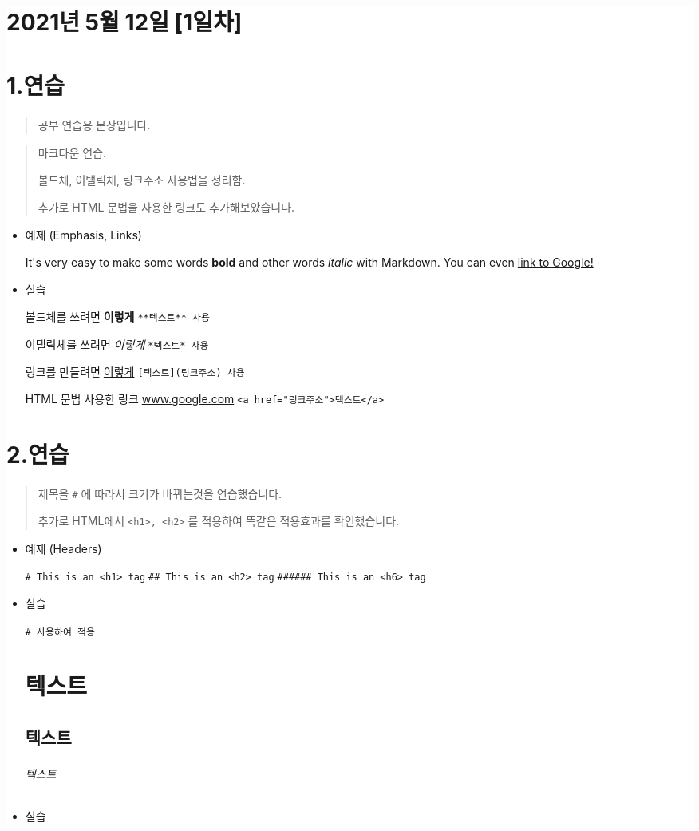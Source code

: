 # 2021년 5월 12일 [1일차]

# 1.연습

> 공부 연습용 문장입니다.

> 마크다운 연습.
> 
> 볼드체, 이탤릭체, 링크주소 사용법을 정리함. 
> 
> 추가로 HTML 문법을 사용한 링크도 추가해보았습니다.

- 예제 (Emphasis, Links)

  It's very easy to make some words **bold** and other words *italic* with Markdown. You can even [link to Google!](http://google.com)

- 실습
  
  볼드체를 쓰려면 **이렇게**     `**텍스트** 사용`
  
  이탤릭체를 쓰려면 *이렇게*     `*텍스트* 사용`
  
  링크를 만들려면 [이렇게](http://google.com)   `[텍스트](링크주소) 사용`
  
  HTML 문법 사용한 링크 <a href="https://www.google.com/">www.google.com</a> `<a href="링크주소">텍스트</a>`

  


# 2.연습

> 제목을 `#` 에 따라서 크기가 바뀌는것을 연습했습니다.
> 
> 추가로 HTML에서 `<h1>, <h2>` 를 적용하여 똑같은 적용효과를 확인했습니다.


- 예제 (Headers)

  `# This is an <h1> tag`
  `## This is an <h2> tag`
  `###### This is an <h6> tag`
  
  
- 실습
  
  `# 사용하여 적용`

    # 텍스트
    ## 텍스트
    ###### 텍스트
    
    
- 실습
  